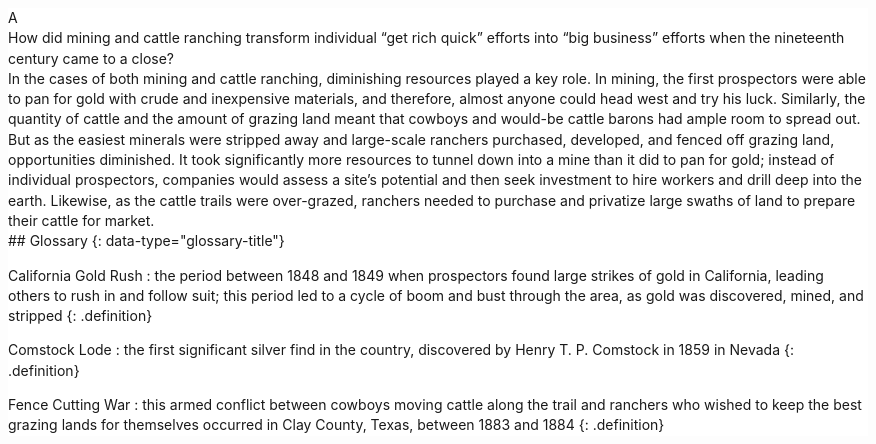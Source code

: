 </div>
<div data-type="solution" class="solution" markdown="1">
A

</div>
</div>

<div data-type="exercise" class="exercise">
<div data-type="problem" class="problem" markdown="1">
How did mining and cattle ranching transform individual “get rich quick” efforts into “big business” efforts when the nineteenth century came to a close?

</div>
<div data-type="solution" class="solution" markdown="1">
In the cases of both mining and cattle ranching, diminishing resources played a key role. In mining, the first prospectors were able to pan for gold with crude and inexpensive materials, and therefore, almost anyone could head west and try his luck. Similarly, the quantity of cattle and the amount of grazing land meant that cowboys and would-be cattle barons had ample room to spread out. But as the easiest minerals were stripped away and large-scale ranchers purchased, developed, and fenced off grazing land, opportunities diminished. It took significantly more resources to tunnel down into a mine than it did to pan for gold; instead of individual prospectors, companies would assess a site’s potential and then seek investment to hire workers and drill deep into the earth. Likewise, as the cattle trails were over-grazed, ranchers needed to purchase and privatize large swaths of land to prepare their cattle for market.

</div>
</div>

<div data-type="glossary" markdown="1">
## Glossary
{: data-type="glossary-title"}

California Gold Rush
: the period between 1848 and 1849 when prospectors found large strikes of gold in California, leading others to rush in and follow suit; this period led to a cycle of boom and bust through the area, as gold was discovered, mined, and stripped
{: .definition}

Comstock Lode
: the first significant silver find in the country, discovered by Henry T. P. Comstock in 1859 in Nevada
{: .definition}

Fence Cutting War
: this armed conflict between cowboys moving cattle along the trail and ranchers who wished to keep the best grazing lands for themselves occurred in Clay County, Texas, between 1883 and 1884
{: .definition}

</div>



[1]: http://openstaxcollege.org/l/natcowboy
